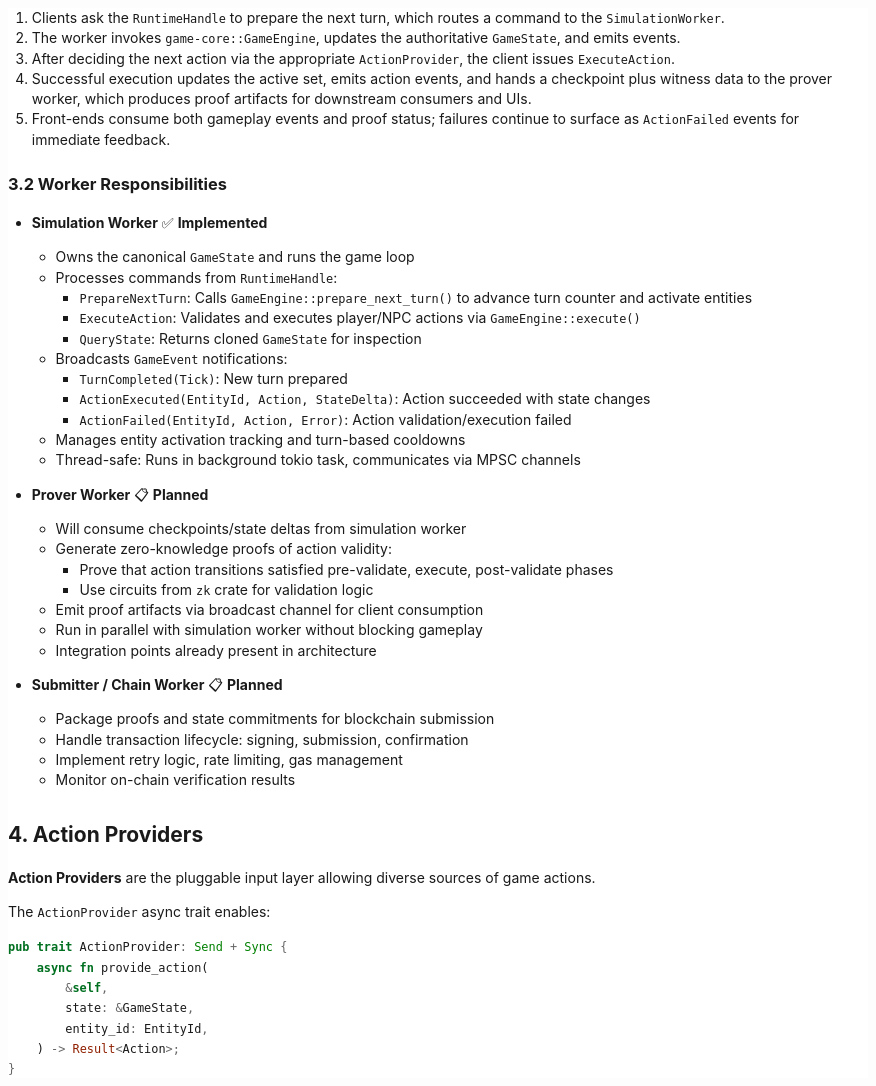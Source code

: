 1. Clients ask the `RuntimeHandle` to prepare the next turn, which routes a command to the `SimulationWorker`.
2. The worker invokes `game-core::GameEngine`, updates the authoritative `GameState`, and emits events.
3. After deciding the next action via the appropriate `ActionProvider`, the client issues `ExecuteAction`.
4. Successful execution updates the active set, emits action events, and hands a checkpoint plus witness data to the prover worker, which produces proof artifacts for downstream consumers and UIs.
5. Front-ends consume both gameplay events and proof status; failures continue to surface as `ActionFailed` events for immediate feedback.

### 3.2 Worker Responsibilities

- **Simulation Worker** ✅ **Implemented**
  - Owns the canonical `GameState` and runs the game loop
  - Processes commands from `RuntimeHandle`:
    - `PrepareNextTurn`: Calls `GameEngine::prepare_next_turn()` to advance turn counter and activate entities
    - `ExecuteAction`: Validates and executes player/NPC actions via `GameEngine::execute()`
    - `QueryState`: Returns cloned `GameState` for inspection
  - Broadcasts `GameEvent` notifications:
    - `TurnCompleted(Tick)`: New turn prepared
    - `ActionExecuted(EntityId, Action, StateDelta)`: Action succeeded with state changes
    - `ActionFailed(EntityId, Action, Error)`: Action validation/execution failed
  - Manages entity activation tracking and turn-based cooldowns
  - Thread-safe: Runs in background tokio task, communicates via MPSC channels

- **Prover Worker** 📋 **Planned**
  - Will consume checkpoints/state deltas from simulation worker
  - Generate zero-knowledge proofs of action validity:
    - Prove that action transitions satisfied pre-validate, execute, post-validate phases
    - Use circuits from `zk` crate for validation logic
  - Emit proof artifacts via broadcast channel for client consumption
  - Run in parallel with simulation worker without blocking gameplay
  - Integration points already present in architecture

- **Submitter / Chain Worker** 📋 **Planned**
  - Package proofs and state commitments for blockchain submission
  - Handle transaction lifecycle: signing, submission, confirmation
  - Implement retry logic, rate limiting, gas management
  - Monitor on-chain verification results

## 4. Action Providers

**Action Providers** are the pluggable input layer allowing diverse sources of game actions.

The `ActionProvider` async trait enables:

```rust
pub trait ActionProvider: Send + Sync {
    async fn provide_action(
        &self,
        state: &GameState,
        entity_id: EntityId,
    ) -> Result<Action>;
}
```
